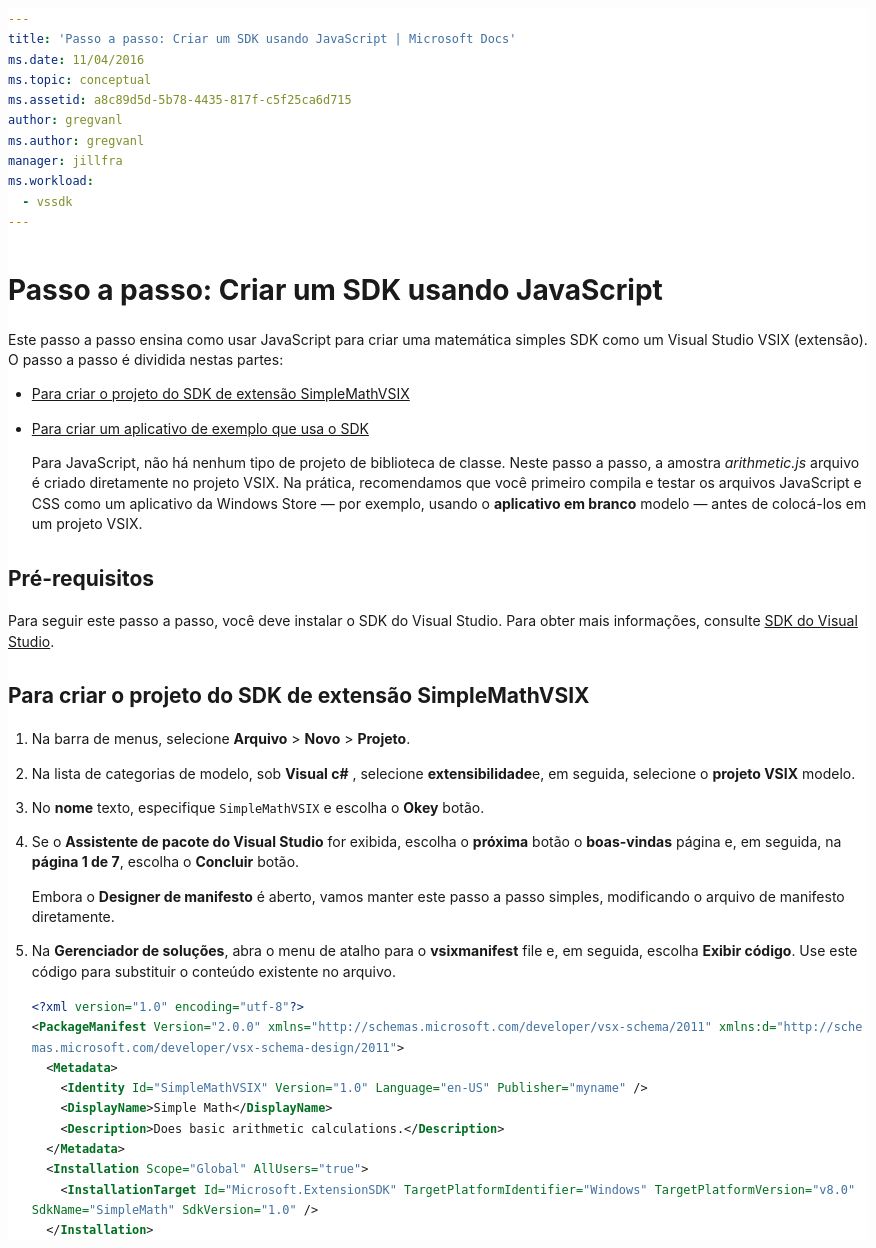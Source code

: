 ```yaml
---
title: 'Passo a passo: Criar um SDK usando JavaScript | Microsoft Docs'
ms.date: 11/04/2016
ms.topic: conceptual
ms.assetid: a8c89d5d-5b78-4435-817f-c5f25ca6d715
author: gregvanl
ms.author: gregvanl
manager: jillfra
ms.workload:
  - vssdk
---
```

# <a name="walkthrough-create-an-sdk-using-javascript"></a>Passo a passo: Criar um SDK usando JavaScript
Este passo a passo ensina como usar JavaScript para criar uma matemática simples SDK como um Visual Studio VSIX (extensão).  O passo a passo é dividida nestas partes:

- [Para criar o projeto do SDK de extensão SimpleMathVSIX](../extensibility/walkthrough-creating-an-sdk-using-javascript.md#createSimpleMathVSIX)

- [Para criar um aplicativo de exemplo que usa o SDK](../extensibility/walkthrough-creating-an-sdk-using-javascript.md#createSampleApp)

  Para JavaScript, não há nenhum tipo de projeto de biblioteca de classe. Neste passo a passo, a amostra *arithmetic.js* arquivo é criado diretamente no projeto VSIX. Na prática, recomendamos que você primeiro compila e testar os arquivos JavaScript e CSS como um aplicativo da Windows Store — por exemplo, usando o **aplicativo em branco** modelo — antes de colocá-los em um projeto VSIX.

## <a name="prerequisites"></a>Pré-requisitos
 Para seguir este passo a passo, você deve instalar o SDK do Visual Studio. Para obter mais informações, consulte [SDK do Visual Studio](../extensibility/visual-studio-sdk.md).

## <a name="createSimpleMathVSIX"></a> Para criar o projeto do SDK de extensão SimpleMathVSIX

1. Na barra de menus, selecione **Arquivo** > **Novo** > **Projeto**.

2. Na lista de categorias de modelo, sob **Visual c#** , selecione **extensibilidade**e, em seguida, selecione o **projeto VSIX** modelo.

3. No **nome** texto, especifique `SimpleMathVSIX` e escolha o **Okey** botão.

4. Se o **Assistente de pacote do Visual Studio** for exibida, escolha o **próxima** botão o **boas-vindas** página e, em seguida, na **página 1 de 7**, escolha o **Concluir** botão.

     Embora o **Designer de manifesto** é aberto, vamos manter este passo a passo simples, modificando o arquivo de manifesto diretamente.

5. Na **Gerenciador de soluções**, abra o menu de atalho para o **vsixmanifest** file e, em seguida, escolha **Exibir código**. Use este código para substituir o conteúdo existente no arquivo.

    ```xml
    <?xml version="1.0" encoding="utf-8"?>
    <PackageManifest Version="2.0.0" xmlns="http://schemas.microsoft.com/developer/vsx-schema/2011" xmlns:d="http://schemas.microsoft.com/developer/vsx-schema-design/2011">
      <Metadata>
        <Identity Id="SimpleMathVSIX" Version="1.0" Language="en-US" Publisher="myname" />
        <DisplayName>Simple Math</DisplayName>
        <Description>Does basic arithmetic calculations.</Description>
      </Metadata>
      <Installation Scope="Global" AllUsers="true">
        <InstallationTarget Id="Microsoft.ExtensionSDK" TargetPlatformIdentifier="Windows" TargetPlatformVersion="v8.0" SdkName="SimpleMath" SdkVersion="1.0" />
      </Installation>